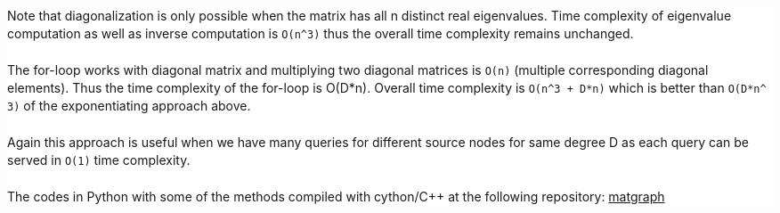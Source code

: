 Note that diagonalization is only possible when the matrix has all n distinct real eigenvalues. Time complexity of eigenvalue computation as well as inverse computation is `O(n^3)` thus the overall time complexity remains unchanged.<br/><br/>
The for-loop works with diagonal matrix and multiplying two diagonal matrices is `O(n)` (multiple corresponding diagonal elements). Thus the time complexity of the for-loop is O(D*n). Overall time complexity is `O(n^3 + D*n)` which is better than `O(D*n^3)` of the exponentiating approach above.<br/><br/>
Again this approach is useful when we have many queries for different source nodes for same degree D as each query can be served in `O(1)` time complexity.<br/><br/>
The codes in Python with some of the methods compiled with cython/C++ at the following repository: [matgraph](https://github.com/funktor/matgraph)
